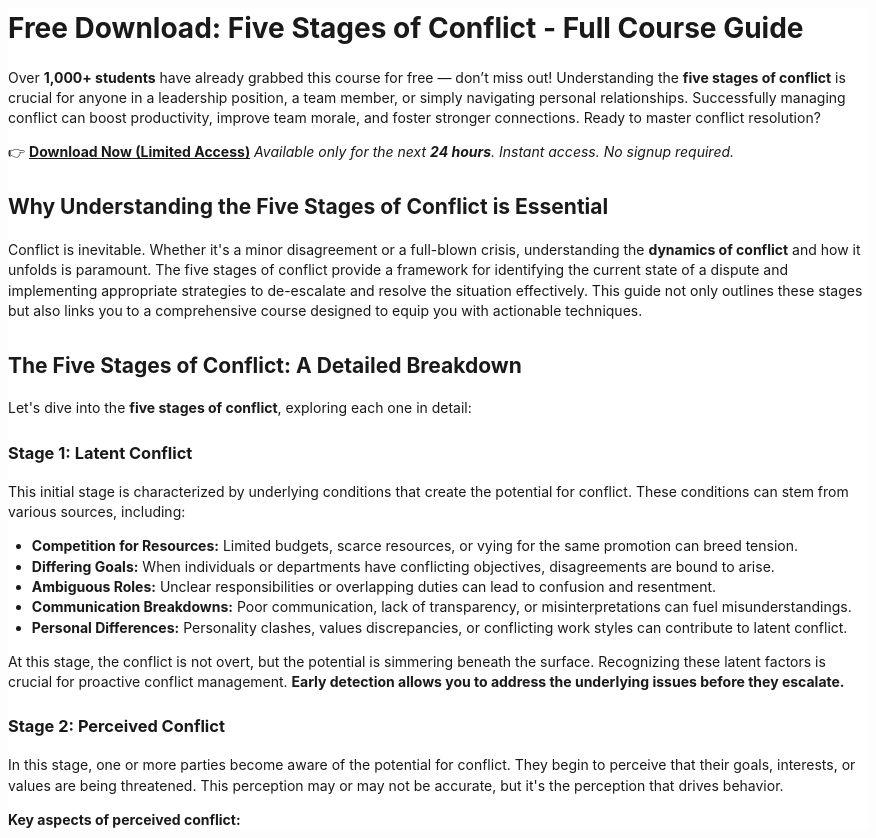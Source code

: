 # Free Download: Five Stages of Conflict - Full Course Guide

Over **1,000+ students** have already grabbed this course for free — don’t miss out! Understanding the **five stages of conflict** is crucial for anyone in a leadership position, a team member, or simply navigating personal relationships. Successfully managing conflict can boost productivity, improve team morale, and foster stronger connections. Ready to master conflict resolution?

👉 [**Download Now (Limited Access)**](https://udemywork.com/five-stages-of-conflict)
_Available only for the next **24 hours**. Instant access. No signup required._

## Why Understanding the Five Stages of Conflict is Essential

Conflict is inevitable. Whether it's a minor disagreement or a full-blown crisis, understanding the **dynamics of conflict** and how it unfolds is paramount. The five stages of conflict provide a framework for identifying the current state of a dispute and implementing appropriate strategies to de-escalate and resolve the situation effectively. This guide not only outlines these stages but also links you to a comprehensive course designed to equip you with actionable techniques.

## The Five Stages of Conflict: A Detailed Breakdown

Let's dive into the **five stages of conflict**, exploring each one in detail:

### Stage 1: Latent Conflict

This initial stage is characterized by underlying conditions that create the potential for conflict. These conditions can stem from various sources, including:

*   **Competition for Resources:** Limited budgets, scarce resources, or vying for the same promotion can breed tension.
*   **Differing Goals:** When individuals or departments have conflicting objectives, disagreements are bound to arise.
*   **Ambiguous Roles:** Unclear responsibilities or overlapping duties can lead to confusion and resentment.
*   **Communication Breakdowns:** Poor communication, lack of transparency, or misinterpretations can fuel misunderstandings.
*   **Personal Differences:** Personality clashes, values discrepancies, or conflicting work styles can contribute to latent conflict.

At this stage, the conflict is not overt, but the potential is simmering beneath the surface. Recognizing these latent factors is crucial for proactive conflict management. **Early detection allows you to address the underlying issues before they escalate.**

### Stage 2: Perceived Conflict

In this stage, one or more parties become aware of the potential for conflict. They begin to perceive that their goals, interests, or values are being threatened. This perception may or may not be accurate, but it's the perception that drives behavior.

**Key aspects of perceived conflict:**
